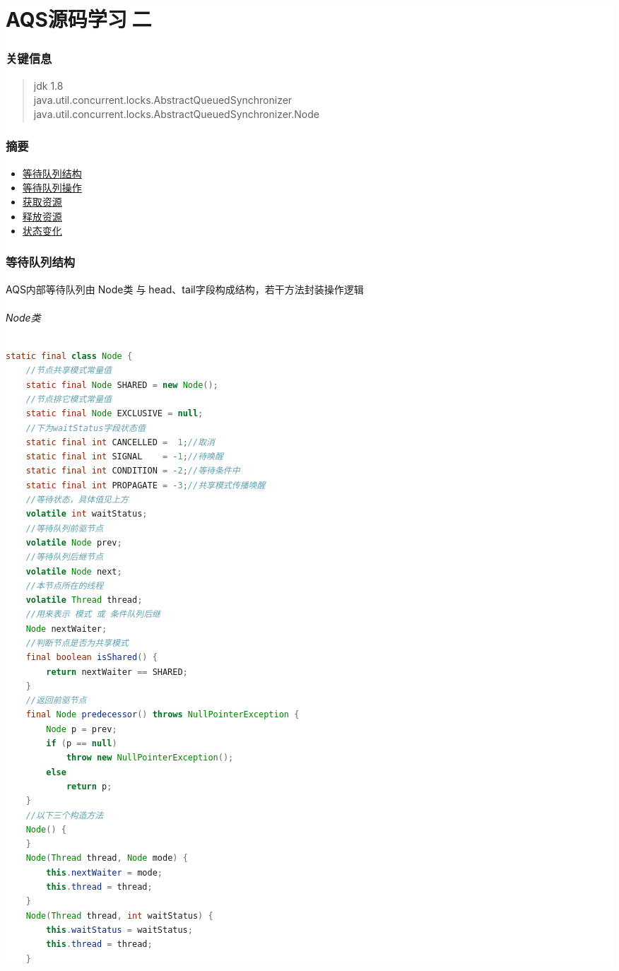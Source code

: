 # AQS源码学习 二

### 关键信息
> jdk 1.8<br/>
> java.util.concurrent.locks.AbstractQueuedSynchronizer<br/>
> java.util.concurrent.locks.AbstractQueuedSynchronizer.Node

### 摘要
- [等待队列结构](#等待队列结构)
- [等待队列操作](#等待队列操作)
- [获取资源](#获取锁/资源)
- [释放资源](#释放锁/资源)
- [状态变化](#waitStatus的变化)

### 等待队列结构
AQS内部等待队列由 Node类 与 head、tail字段构成结构，若干方法封装操作逻辑

###### Node类
```java
static final class Node {
    //节点共享模式常量值
    static final Node SHARED = new Node();
    //节点排它模式常量值
    static final Node EXCLUSIVE = null;
    //下为waitStatus字段状态值
    static final int CANCELLED =  1;//取消
    static final int SIGNAL    = -1;//待唤醒
    static final int CONDITION = -2;//等待条件中
    static final int PROPAGATE = -3;//共享模式传播唤醒
    //等待状态，具体值见上方
    volatile int waitStatus;
    //等待队列前驱节点
    volatile Node prev;
    //等待队列后继节点
    volatile Node next;
    //本节点所在的线程
    volatile Thread thread;
    //用来表示 模式 或 条件队列后继
    Node nextWaiter;
    //判断节点是否为共享模式
    final boolean isShared() {
        return nextWaiter == SHARED;
    }
    //返回前驱节点
    final Node predecessor() throws NullPointerException {
        Node p = prev;
        if (p == null)
            throw new NullPointerException();
        else
            return p;
    }
    //以下三个构造方法
    Node() {
    }
    Node(Thread thread, Node mode) {
        this.nextWaiter = mode;
        this.thread = thread;
    }
    Node(Thread thread, int waitStatus) {
        this.waitStatus = waitStatus;
        this.thread = thread;
    }
```